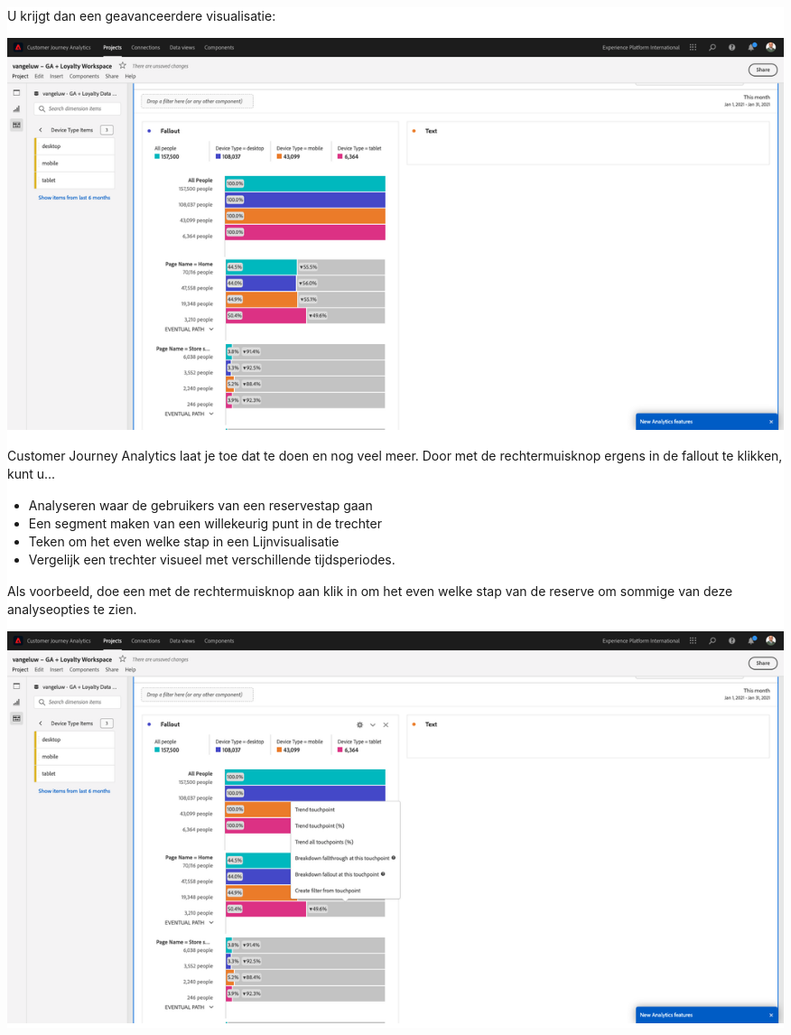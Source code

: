 U krijgt dan een geavanceerdere visualisatie:

![demo](./images/pro51.png)

Customer Journey Analytics laat je toe dat te doen en nog veel meer. Door met de rechtermuisknop ergens in de fallout te klikken, kunt u...

- Analyseren waar de gebruikers van een reservestap gaan
- Een segment maken van een willekeurig punt in de trechter
- Teken om het even welke stap in een Lijnvisualisatie
- Vergelijk een trechter visueel met verschillende tijdsperiodes.

Als voorbeeld, doe een met de rechtermuisknop aan klik in om het even welke stap van de reserve om sommige van deze analyseopties te zien.

![demo](./images/pro52.png)
